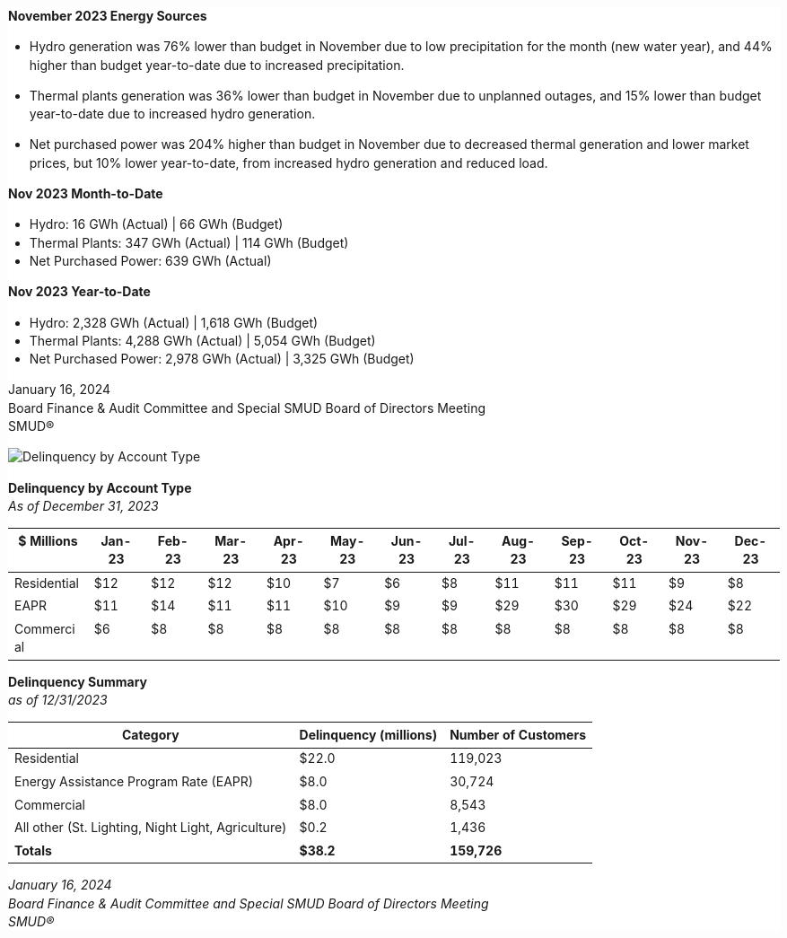 **November 2023 Energy Sources**

- Hydro generation was 76% lower than budget in November due to low precipitation for the month (new water year), and 44% higher than budget year-to-date due to increased precipitation.
  
- Thermal plants generation was 36% lower than budget in November due to unplanned outages, and 15% lower than budget year-to-date due to increased hydro generation.
  
- Net purchased power was 204% higher than budget in November due to decreased thermal generation and lower market prices, but 10% lower year-to-date, from increased hydro generation and reduced load.

**Nov 2023 Month-to-Date**
- Hydro: 16 GWh (Actual) | 66 GWh (Budget)
- Thermal Plants: 347 GWh (Actual) | 114 GWh (Budget)
- Net Purchased Power: 639 GWh (Actual)

**Nov 2023 Year-to-Date**
- Hydro: 2,328 GWh (Actual) | 1,618 GWh (Budget)
- Thermal Plants: 4,288 GWh (Actual) | 5,054 GWh (Budget)
- Net Purchased Power: 2,978 GWh (Actual) | 3,325 GWh (Budget)

January 16, 2024  
Board Finance & Audit Committee and Special SMUD Board of Directors Meeting  
SMUD®

![Delinquency by Account Type](https://via.placeholder.com/1365x768.png?text=Delinquency+by+Account+Type)

**Delinquency by Account Type**  
*As of December 31, 2023*

| $ Millions | Jan-23 | Feb-23 | Mar-23 | Apr-23 | May-23 | Jun-23 | Jul-23 | Aug-23 | Sep-23 | Oct-23 | Nov-23 | Dec-23 |
|------------|--------|--------|--------|--------|--------|--------|--------|--------|--------|--------|--------|--------|
| Residential| $12    | $12    | $12    | $10    | $7     | $6     | $8     | $11    | $11    | $11    | $9     | $8     |
| EAPR       | $11    | $14    | $11    | $11    | $10    | $9     | $9     | $29    | $30    | $29    | $24    | $22    |
| Commercial  | $6     | $8     | $8     | $8     | $8     | $8     | $8     | $8     | $8     | $8     | $8     | $8     |

**Delinquency Summary**  
*as of 12/31/2023*

| Category | Delinquency (millions) | Number of Customers |
|----------|------------------------|---------------------|
| Residential | $22.0               | 119,023             |
| Energy Assistance Program Rate (EAPR) | $8.0 | 30,724 |
| Commercial | $8.0                 | 8,543               |
| All other (St. Lighting, Night Light, Agriculture) | $0.2 | 1,436 |
| **Totals** | **$38.2**           | **159,726**         |

*January 16, 2024*  
*Board Finance & Audit Committee and Special SMUD Board of Directors Meeting*  
*SMUD®*
